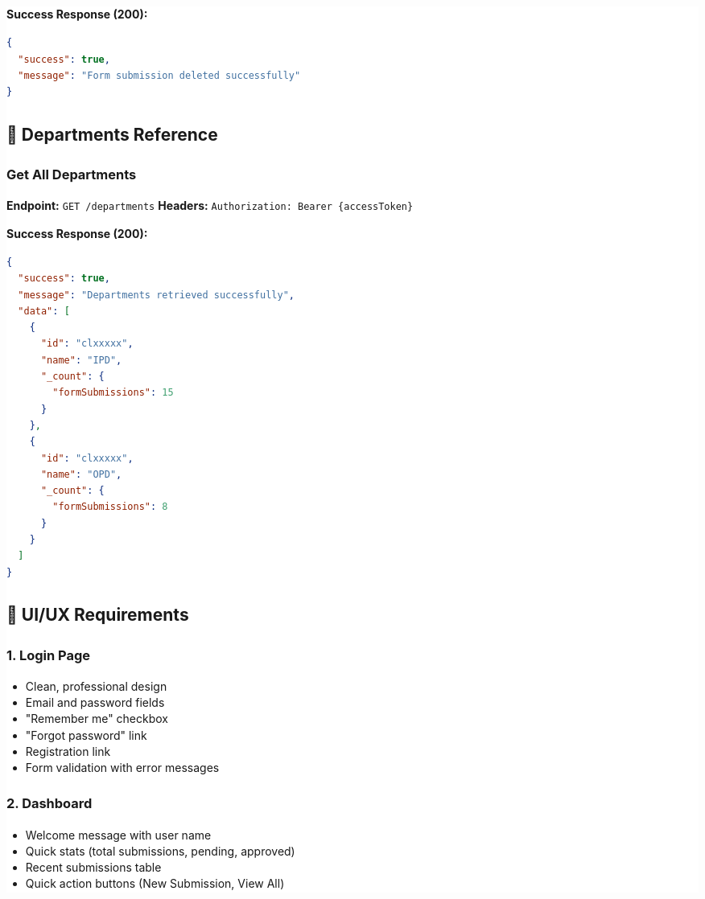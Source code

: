**Success Response (200):**
```json
{
  "success": true,
  "message": "Form submission deleted successfully"
}
```

## 🏢 Departments Reference

### Get All Departments
**Endpoint:** `GET /departments`
**Headers:** `Authorization: Bearer {accessToken}`

**Success Response (200):**
```json
{
  "success": true,
  "message": "Departments retrieved successfully",
  "data": [
    {
      "id": "clxxxxx",
      "name": "IPD",
      "_count": {
        "formSubmissions": 15
      }
    },
    {
      "id": "clxxxxx",
      "name": "OPD",
      "_count": {
        "formSubmissions": 8
      }
    }
  ]
}
```

## 🎨 UI/UX Requirements

### 1. Login Page
- Clean, professional design
- Email and password fields
- "Remember me" checkbox
- "Forgot password" link
- Registration link
- Form validation with error messages

### 2. Dashboard
- Welcome message with user name
- Quick stats (total submissions, pending, approved)
- Recent submissions table
- Quick action buttons (New Submission, View All)
